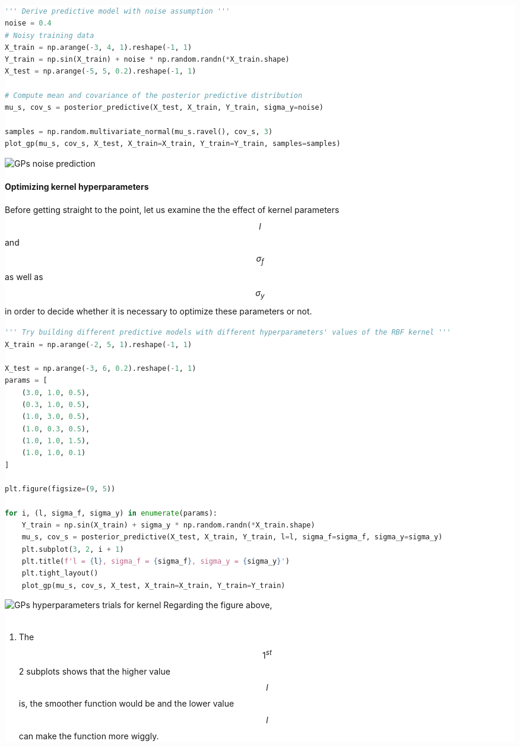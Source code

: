 ````python
''' Derive predictive model with noise assumption '''
noise = 0.4
# Noisy training data
X_train = np.arange(-3, 4, 1).reshape(-1, 1)
Y_train = np.sin(X_train) + noise * np.random.randn(*X_train.shape)
X_test = np.arange(-5, 5, 0.2).reshape(-1, 1)

# Compute mean and covariance of the posterior predictive distribution
mu_s, cov_s = posterior_predictive(X_test, X_train, Y_train, sigma_y=noise)

samples = np.random.multivariate_normal(mu_s.ravel(), cov_s, 3)
plot_gp(mu_s, cov_s, X_test, X_train=X_train, Y_train=Y_train, samples=samples)
````
![GPs noise prediction](/blog/assets/gp_prediction_noise.png)

#### Optimizing kernel hyperparameters

Before getting straight to the point, let us examine the the effect of kernel parameters $$l$$ and $$\sigma_f$$ as well as $$\sigma_y$$ in order to decide whether it is necessary to optimize these parameters or not.

````python
''' Try building different predictive models with different hyperparameters' values of the RBF kernel '''
X_train = np.arange(-2, 5, 1).reshape(-1, 1)

X_test = np.arange(-3, 6, 0.2).reshape(-1, 1)
params = [
    (3.0, 1.0, 0.5),
    (0.3, 1.0, 0.5),
    (1.0, 3.0, 0.5),
    (1.0, 0.3, 0.5),
    (1.0, 1.0, 1.5),
    (1.0, 1.0, 0.1)
]

plt.figure(figsize=(9, 5))

for i, (l, sigma_f, sigma_y) in enumerate(params):
    Y_train = np.sin(X_train) + sigma_y * np.random.randn(*X_train.shape)
    mu_s, cov_s = posterior_predictive(X_test, X_train, Y_train, l=l, sigma_f=sigma_f, sigma_y=sigma_y)
    plt.subplot(3, 2, i + 1)
    plt.title(f'l = {l}, sigma_f = {sigma_f}, sigma_y = {sigma_y}')
    plt.tight_layout()
    plot_gp(mu_s, cov_s, X_test, X_train=X_train, Y_train=Y_train)
````
![GPs hyperparameters trials for kernel](/blog/assets/gp_kernel_hyperparams_trials.png)
Regarding the figure above,<br><br>
1. The $$1^{st}$$ 2 subplots shows that the higher value $$l$$ is, the smoother function would be and the lower value $$l$$ can make the function more wiggly.
